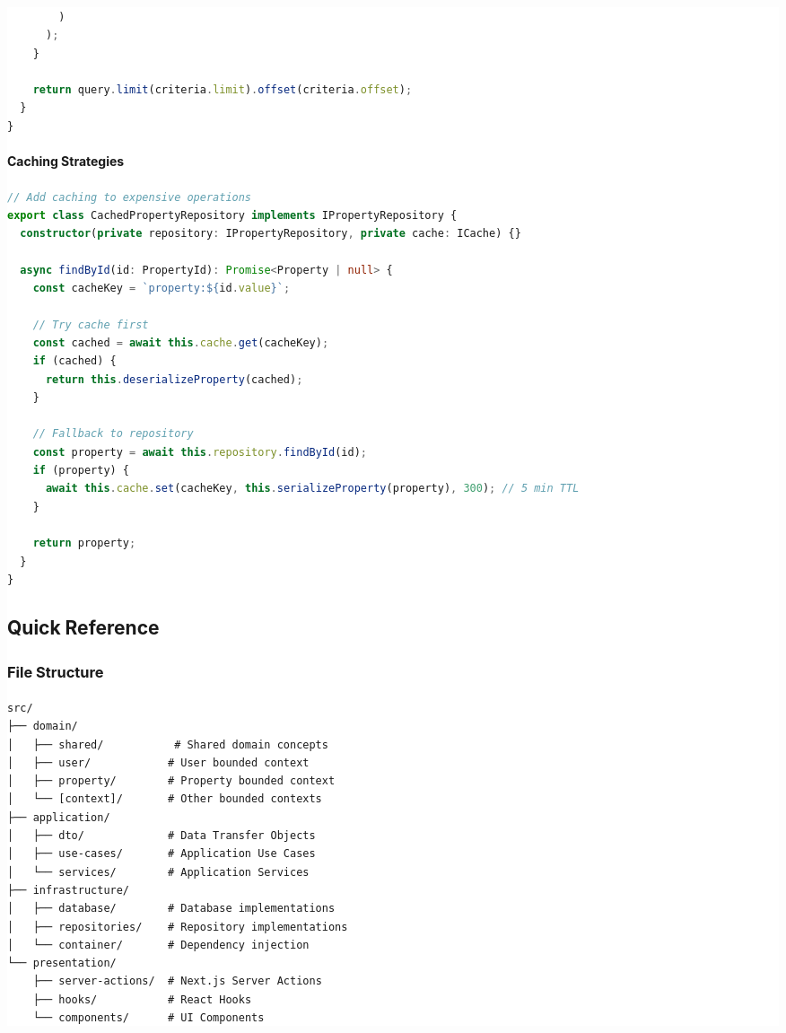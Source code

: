 ```typescript
        )
      );
    }

    return query.limit(criteria.limit).offset(criteria.offset);
  }
}
```

#### Caching Strategies

```typescript
// Add caching to expensive operations
export class CachedPropertyRepository implements IPropertyRepository {
  constructor(private repository: IPropertyRepository, private cache: ICache) {}

  async findById(id: PropertyId): Promise<Property | null> {
    const cacheKey = `property:${id.value}`;

    // Try cache first
    const cached = await this.cache.get(cacheKey);
    if (cached) {
      return this.deserializeProperty(cached);
    }

    // Fallback to repository
    const property = await this.repository.findById(id);
    if (property) {
      await this.cache.set(cacheKey, this.serializeProperty(property), 300); // 5 min TTL
    }

    return property;
  }
}
```

## Quick Reference

### File Structure

```
src/
├── domain/
│   ├── shared/           # Shared domain concepts
│   ├── user/            # User bounded context
│   ├── property/        # Property bounded context
│   └── [context]/       # Other bounded contexts
├── application/
│   ├── dto/             # Data Transfer Objects
│   ├── use-cases/       # Application Use Cases
│   └── services/        # Application Services
├── infrastructure/
│   ├── database/        # Database implementations
│   ├── repositories/    # Repository implementations
│   └── container/       # Dependency injection
└── presentation/
    ├── server-actions/  # Next.js Server Actions
    ├── hooks/           # React Hooks
    └── components/      # UI Components
```

